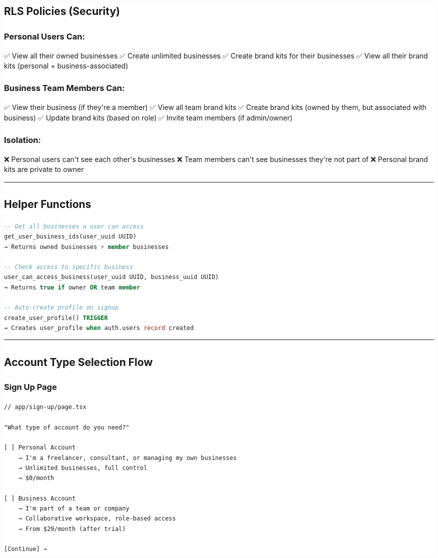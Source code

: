 
## RLS Policies (Security)

### Personal Users Can:
✅ View all their owned businesses
✅ Create unlimited businesses
✅ Create brand kits for their businesses
✅ View all their brand kits (personal + business-associated)

### Business Team Members Can:
✅ View their business (if they're a member)
✅ View all team brand kits
✅ Create brand kits (owned by them, but associated with business)
✅ Update brand kits (based on role)
✅ Invite team members (if admin/owner)

### Isolation:
❌ Personal users can't see each other's businesses
❌ Team members can't see businesses they're not part of
❌ Personal brand kits are private to owner

---

## Helper Functions

```sql
-- Get all businesses a user can access
get_user_business_ids(user_uuid UUID)
→ Returns owned businesses + member businesses

-- Check access to specific business
user_can_access_business(user_uuid UUID, business_uuid UUID)
→ Returns true if owner OR team member

-- Auto-create profile on signup
create_user_profile() TRIGGER
→ Creates user_profile when auth.users record created
```

---

## Account Type Selection Flow

### Sign Up Page
```tsx
// app/sign-up/page.tsx

"What type of account do you need?"

[ ] Personal Account
    → I'm a freelancer, consultant, or managing my own businesses
    → Unlimited businesses, full control
    → $0/month

[ ] Business Account
    → I'm part of a team or company
    → Collaborative workspace, role-based access
    → From $29/month (after trial)

[Continue] →
```
